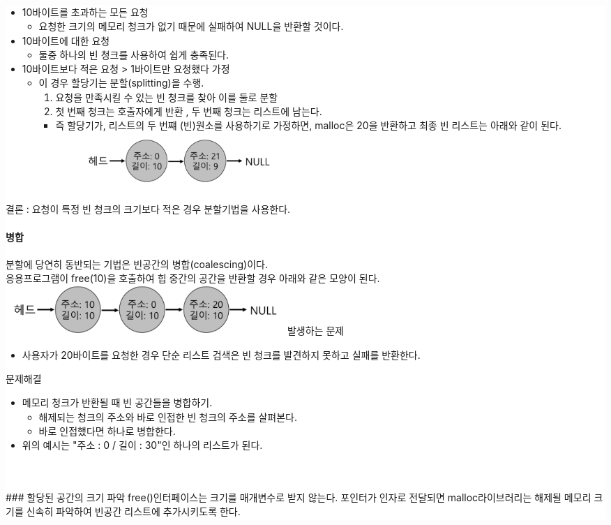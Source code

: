 - 10바이트를 초과하는 모든 요청  
	- 요청한 크기의 메모리 청크가 없기 때문에 실패하여 NULL을 반환할 것이다.
- 10바이트에 대한 요청  
	- 둘중 하나의 빈 청크를 사용하여 쉽게 충족된다. 
- 10바이트보다 적은 요청 > 1바이트만 요청했다 가정  
   - 이 경우 할당기는 분할(splitting)을 수행.
		1. 요청을 만족시킬 수 있는 빈 청크를 찾아 이를 둘로 분할
		2. 첫 번째 청크는 호출자에게 반환 , 두 번째 청크는 리스트에 남는다.  
		- 즉 할당기가, 리스트의 두 번쨰 (빈)원소를 사용하기로 가정하면, malloc은 20을 반환하고 최종 빈 리스트는 아래와 같이 된다.
  		<img src="image/img03.png" width="400" height="80">

결론 : 요청이 특정 빈 청크의 크기보다 적은 경우 분할기법을 사용한다.  

#### 병합
분할에 당연히 동반되는 기법은 빈공간의 병합(coalescing)이다.  
응용프로그램이 free(10)을 호출하여 힙 중간의 공간을 반환할 경우 아래와 같은 모양이 된다.
<img src="image/img02_2.png" width="400" height="70">
발생하는 문제
- 사용자가 20바이트를 요청한 경우 단순 리스트 검색은 빈 청크를 발견하지 못하고 실패를 반환한다.  

문제해결
- 메모리 청크가 반환될 때 빈 공간들을 병합하기.
  - 해제되는 청크의 주소와 바로 인접한 빈 청크의 주소를 살펴본다.
  - 바로 인접했다면 하나로 병합한다.
- 위의 예시는 "주소 : 0 / 길이 : 30"인 하나의 리스트가 된다.

</br>
</br>
### 할당된 공간의 크기 파악
free()인터페이스는 크기를 매개변수로 받지 않는다.  
포인터가 인자로 전달되면 malloc라이브러리는 해제될 메모리 크기를 신속히 파악하여 빈공간 리스트에 추가시키도록 한다.  

